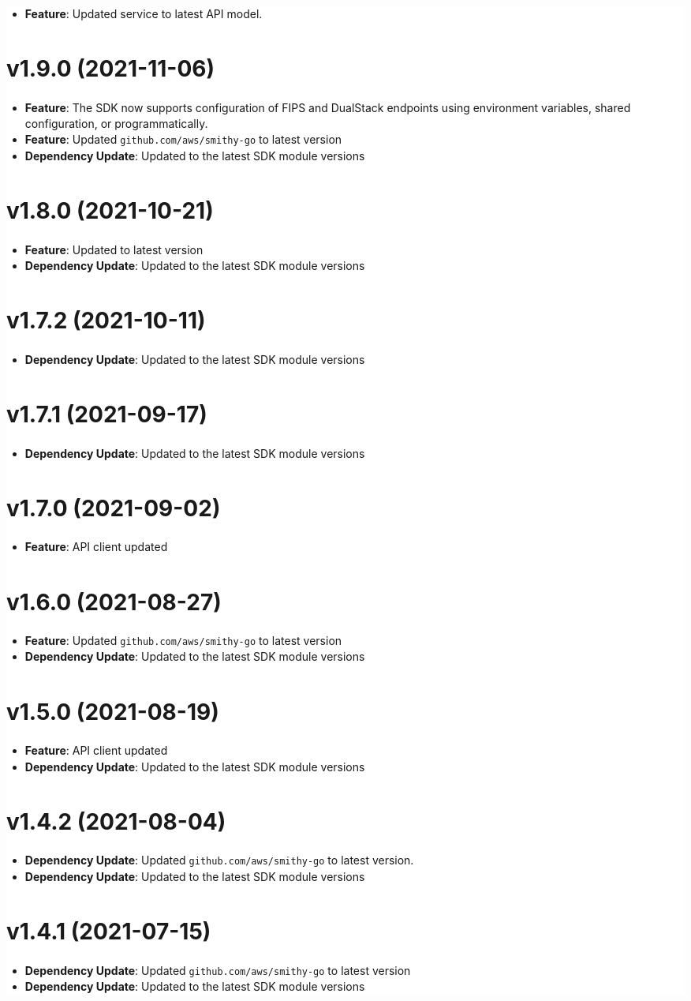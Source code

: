 * **Feature**: Updated service to latest API model.

# v1.9.0 (2021-11-06)

* **Feature**: The SDK now supports configuration of FIPS and DualStack endpoints using environment variables, shared configuration, or programmatically.
* **Feature**: Updated `github.com/aws/smithy-go` to latest version
* **Dependency Update**: Updated to the latest SDK module versions

# v1.8.0 (2021-10-21)

* **Feature**: Updated  to latest version
* **Dependency Update**: Updated to the latest SDK module versions

# v1.7.2 (2021-10-11)

* **Dependency Update**: Updated to the latest SDK module versions

# v1.7.1 (2021-09-17)

* **Dependency Update**: Updated to the latest SDK module versions

# v1.7.0 (2021-09-02)

* **Feature**: API client updated

# v1.6.0 (2021-08-27)

* **Feature**: Updated `github.com/aws/smithy-go` to latest version
* **Dependency Update**: Updated to the latest SDK module versions

# v1.5.0 (2021-08-19)

* **Feature**: API client updated
* **Dependency Update**: Updated to the latest SDK module versions

# v1.4.2 (2021-08-04)

* **Dependency Update**: Updated `github.com/aws/smithy-go` to latest version.
* **Dependency Update**: Updated to the latest SDK module versions

# v1.4.1 (2021-07-15)

* **Dependency Update**: Updated `github.com/aws/smithy-go` to latest version
* **Dependency Update**: Updated to the latest SDK module versions
